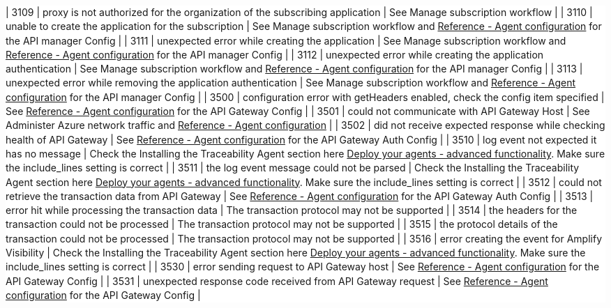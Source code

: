 | 3109 | proxy is not authorized for the organization of the subscribing application | See Manage subscription workflow |
| 3110 | unable to create the application for the subscription                                          | See Manage subscription workflow and [Reference - Agent configuration](/docs/central/connect-azure-gateway/agent-variables) for the API manager Config |
| 3111 | unexpected error while creating the application                                                     | See Manage subscription workflow and [Reference - Agent configuration](/docs/central/connect-azure-gateway/agent-variables) for the API manager Config |
| 3112 | unexpected error while creating the application authentication                                                     | See Manage subscription workflow and [Reference - Agent configuration](/docs/central/connect-azure-gateway/agent-variables) for the API manager Config |
| 3113 | unexpected error while removing the application authentication                                                     | See Manage subscription workflow and [Reference - Agent configuration](/docs/central/connect-azure-gateway/agent-variables) for the API manager Config |
| 3500 | configuration error with getHeaders enabled, check the config item specified                                  | See [Reference - Agent configuration](/docs/central/connect-azure-gateway/agent-variables) for the API Gateway Config                                                                                                                                              |
| 3501 | could not communicate with API Gateway Host                                                                   | See Administer Azure network traffic and [Reference - Agent configuration](/docs/central/connect-azure-gateway/agent-variables) |
| 3502 | did not receive expected response while checking health of API Gateway                                        | See [Reference - Agent configuration](/docs/central/connect-azure-gateway/agent-variables) for the API Gateway Auth Config                                                                                                                                         |
| 3510 | log event not expected it has no message                                                                      |  Check the Installing the Traceability Agent section here [Deploy your agents - advanced functionality](/docs/central/connect-azure-gateway/deploy-your-agents/). Make sure the include_lines setting is correct                                    |
| 3511 | the log event message could not be parsed                                                                     | Check the Installing the Traceability Agent section here [Deploy your agents - advanced functionality](/docs/central/connect-azure-gateway/deploy-your-agents/). Make sure the include_lines setting is correct                                     |
| 3512 | could not retrieve the transaction data from API Gateway                                                      | See [Reference - Agent configuration](/docs/central/connect-azure-gateway/agent-variables) for the API Gateway Auth Config                                                                                                                                         |
| 3513 | error hit while processing the transaction data                                                               | The transaction protocol may not be supported                                                                                                                                                                                                                                                                 |
| 3514 | the headers for the transaction could not be processed                                                        | The transaction protocol may not be supported                                                                                                                                                                                                                                                                 |
| 3515 | the protocol details of the transaction could not be processed                                                | The transaction protocol may not be supported                                                                                                                                                                                                                                                                 |
| 3516 | error creating the event for Amplify Visibility                                                               | Check the Installing the Traceability Agent section here [Deploy your agents - advanced functionality](/docs/central/connect-azure-gateway/deploy-your-agents/). Make sure the include_lines setting is correct                                     |
| 3530 | error sending request to API Gateway host                                                                     | See [Reference - Agent configuration](/docs/central/connect-azure-gateway/agent-variables) for the API Gateway Config                                                                                                                                              |
| 3531 | unexpected response code received from API Gateway request                                                    | See [Reference - Agent configuration](/docs/central/connect-azure-gateway/agent-variables) for the API Gateway Config                                                                                                                                              |